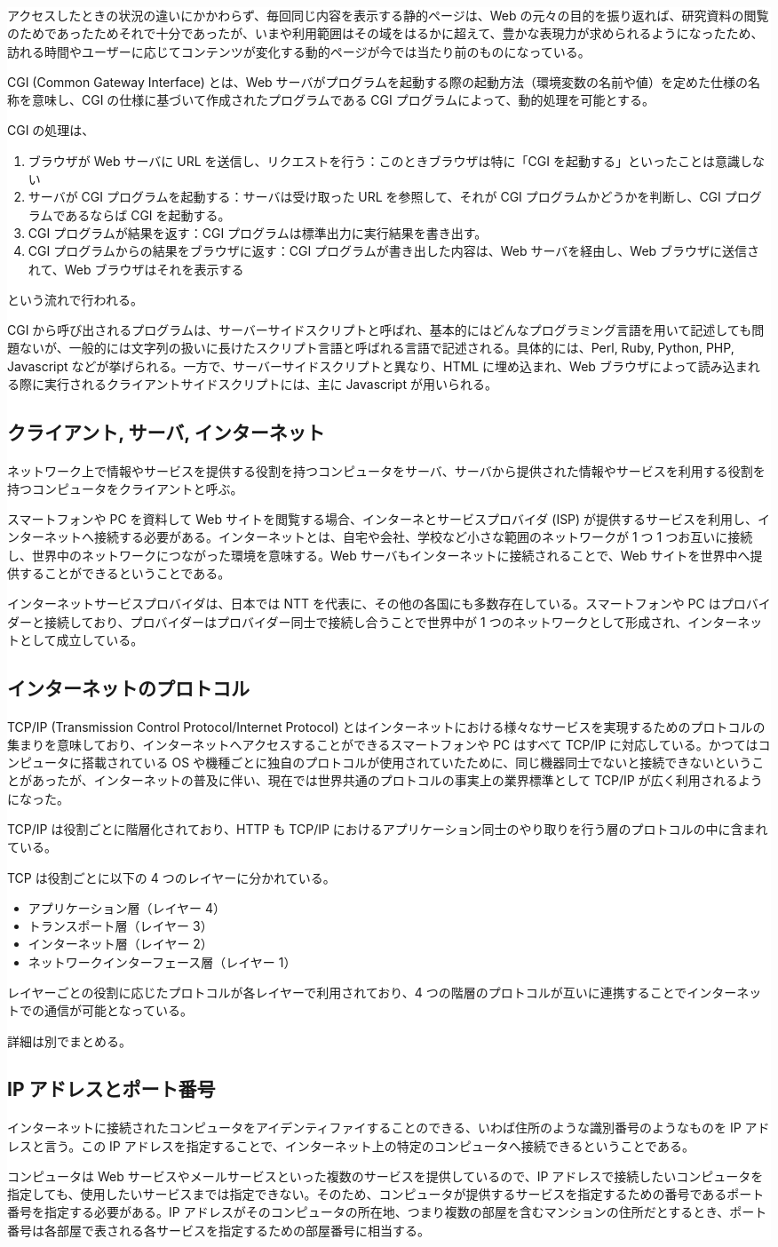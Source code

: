 アクセスしたときの状況の違いにかかわらず、毎回同じ内容を表示する静的ページは、Web の元々の目的を振り返れば、研究資料の閲覧のためであったためそれで十分であったが、いまや利用範囲はその域をはるかに超えて、豊かな表現力が求められるようになったため、訪れる時間やユーザーに応じてコンテンツが変化する動的ページが今では当たり前のものになっている。

CGI (Common Gateway Interface) とは、Web サーバがプログラムを起動する際の起動方法（環境変数の名前や値）を定めた仕様の名称を意味し、CGI の仕様に基づいて作成されたプログラムである CGI プログラムによって、動的処理を可能とする。

CGI の処理は、

1. ブラウザが Web サーバに URL を送信し、リクエストを行う：このときブラウザは特に「CGI を起動する」といったことは意識しない
2. サーバが CGI プログラムを起動する：サーバは受け取った URL を参照して、それが CGI プログラムかどうかを判断し、CGI プログラムであるならば CGI を起動する。
3. CGI プログラムが結果を返す：CGI プログラムは標準出力に実行結果を書き出す。
4. CGI プログラムからの結果をブラウザに返す：CGI プログラムが書き出した内容は、Web サーバを経由し、Web ブラウザに送信されて、Web ブラウザはそれを表示する

という流れで行われる。

CGI から呼び出されるプログラムは、サーバーサイドスクリプトと呼ばれ、基本的にはどんなプログラミング言語を用いて記述しても問題ないが、一般的には文字列の扱いに長けたスクリプト言語と呼ばれる言語で記述される。具体的には、Perl, Ruby, Python, PHP, Javascript などが挙げられる。一方で、サーバーサイドスクリプトと異なり、HTML に埋め込まれ、Web ブラウザによって読み込まれる際に実行されるクライアントサイドスクリプトには、主に Javascript が用いられる。

## クライアント, サーバ, インターネット

ネットワーク上で情報やサービスを提供する役割を持つコンピュータをサーバ、サーバから提供された情報やサービスを利用する役割を持つコンピュータをクライアントと呼ぶ。

スマートフォンや PC を資料して Web サイトを閲覧する場合、インターネとサービスプロバイダ (ISP) が提供するサービスを利用し、インターネットへ接続する必要がある。インターネットとは、自宅や会社、学校など小さな範囲のネットワークが 1 つ 1 つお互いに接続し、世界中のネットワークにつながった環境を意味する。Web サーバもインターネットに接続されることで、Web サイトを世界中へ提供することができるということである。

インターネットサービスプロバイダは、日本では NTT を代表に、その他の各国にも多数存在している。スマートフォンや PC はプロバイダーと接続しており、プロバイダーはプロバイダー同士で接続し合うことで世界中が 1 つのネットワークとして形成され、インターネットとして成立している。

## インターネットのプロトコル

TCP/IP (Transmission Control Protocol/Internet Protocol) とはインターネットにおける様々なサービスを実現するためのプロトコルの集まりを意味しており、インターネットへアクセスすることができるスマートフォンや PC はすべて TCP/IP に対応している。かつてはコンピュータに搭載されている OS や機種ごとに独自のプロトコルが使用されていたために、同じ機器同士でないと接続できないということがあったが、インターネットの普及に伴い、現在では世界共通のプロトコルの事実上の業界標準として TCP/IP が広く利用されるようになった。

TCP/IP は役割ごとに階層化されており、HTTP も TCP/IP におけるアプリケーション同士のやり取りを行う層のプロトコルの中に含まれている。

TCP は役割ごとに以下の 4 つのレイヤーに分かれている。

- アプリケーション層（レイヤー 4）
- トランスポート層（レイヤー 3）
- インターネット層（レイヤー 2）
- ネットワークインターフェース層（レイヤー 1）

レイヤーごとの役割に応じたプロトコルが各レイヤーで利用されており、4 つの階層のプロトコルが互いに連携することでインターネットでの通信が可能となっている。

詳細は別でまとめる。

## IP アドレスとポート番号

インターネットに接続されたコンピュータをアイデンティファイすることのできる、いわば住所のような識別番号のようなものを IP アドレスと言う。この IP アドレスを指定することで、インターネット上の特定のコンピュータへ接続できるということである。

コンピュータは Web サービスやメールサービスといった複数のサービスを提供しているので、IP アドレスで接続したいコンピュータを指定しても、使用したいサービスまでは指定できない。そのため、コンピュータが提供するサービスを指定するための番号であるポート番号を指定する必要がある。IP アドレスがそのコンピュータの所在地、つまり複数の部屋を含むマンションの住所だとするとき、ポート番号は各部屋で表される各サービスを指定するための部屋番号に相当する。

